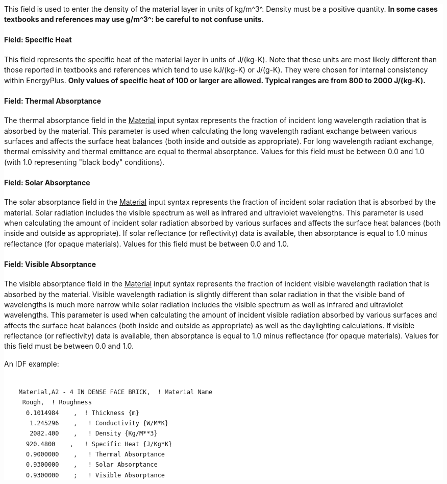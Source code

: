 This field is used to enter the density of the material layer in units of kg/m^3^. Density must be a positive quantity. **In some cases textbooks and references may use g/m^3^: be careful to not confuse units.**

#### Field: Specific Heat

This field represents the specific heat of the material layer in units of J/(kg-K). Note that these units are most likely different than those reported in textbooks and references which tend to use kJ/(kg-K) or J/(g-K). They were chosen for internal consistency within EnergyPlus. **Only values of specific heat of 100 or larger are allowed. Typical ranges are from 800 to 2000 J/(kg-K).**

#### Field: Thermal Absorptance

The thermal absorptance field in the [Material](#material-and-material-properties) input syntax represents the fraction of incident long wavelength radiation that is absorbed by the material. This parameter is used when calculating the long wavelength radiant exchange between various surfaces and affects the surface heat balances (both inside and outside as appropriate). For long wavelength radiant exchange, thermal emissivity and thermal emittance are equal to thermal absorptance. Values for this field must be between 0.0 and 1.0 (with 1.0 representing "black body" conditions).

#### Field: Solar Absorptance

The solar absorptance field in the [Material](#material-and-material-properties) input syntax represents the fraction of incident  solar radiation that is absorbed by the material. Solar radiation includes the visible spectrum as well as infrared and ultraviolet wavelengths. This parameter is used when calculating the amount of incident solar radiation absorbed by various surfaces and affects the surface heat balances (both inside and outside as appropriate). If solar reflectance (or reflectivity) data is available, then absorptance is equal to 1.0 minus reflectance (for opaque materials). Values for this field must be between 0.0 and 1.0.

#### Field: Visible Absorptance

The visible absorptance field in the [Material](#material-and-material-properties) input syntax represents the fraction of incident visible wavelength radiation that is absorbed by the material. Visible wavelength radiation is slightly different than solar radiation in that the visible band of wavelengths is much more narrow while solar radiation includes the visible spectrum as well as infrared and ultraviolet wavelengths. This parameter is used when calculating the amount of incident visible radiation absorbed by various surfaces and affects the surface heat balances (both inside and outside as appropriate) as well as the daylighting calculations. If visible reflectance (or reflectivity) data is available, then absorptance is equal to 1.0 minus reflectance (for opaque materials). Values for this field must be between 0.0 and 1.0.

An IDF example:

~~~~~~~~~~~~~~~~~~~~

    Material,A2 - 4 IN DENSE FACE BRICK,  ! Material Name
     Rough,  ! Roughness
      0.1014984    ,  ! Thickness {m}
       1.245296    ,   ! Conductivity {W/M*K}
       2082.400    ,   ! Density {Kg/M**3}
      920.4800    ,   ! Specific Heat {J/Kg*K}
      0.9000000    ,   ! Thermal Absorptance
      0.9300000    ,   ! Solar Absorptance
      0.9300000    ;   ! Visible Absorptance
~~~~~~~~~~~~~~~~~~~~
